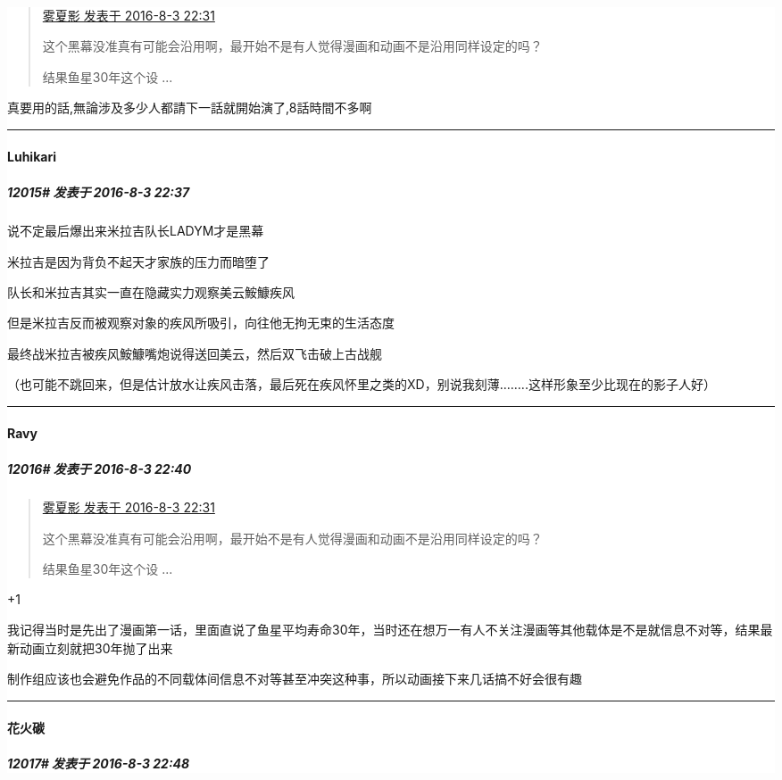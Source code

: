 <blockquote><a href="httphttps://bbs.saraba1st.com/2b/forum.php?mod=redirect&amp;goto=findpost&amp;pid=33160276&amp;ptid=1066605" target="_blank">雾夏影 发表于 2016-8-3 22:31</a>

这个黑幕没准真有可能会沿用啊，最开始不是有人觉得漫画和动画不是沿用同样设定的吗？

结果鱼星30年这个设 ...</blockquote>
真要用的話,無論涉及多少人都請下一話就開始演了,8話時間不多啊







-----

####  Luhikari  
##### 12015#       发表于 2016-8-3 22:37




说不定最后爆出来米拉吉队长LADYM才是黑幕

米拉吉是因为背负不起天才家族的压力而暗堕了

队长和米拉吉其实一直在隐藏实力观察美云鮟鱇疾风

但是米拉吉反而被观察对象的疾风所吸引，向往他无拘无束的生活态度

最终战米拉吉被疾风鮟鱇嘴炮说得送回美云，然后双飞击破上古战舰

（也可能不跳回来，但是估计放水让疾风击落，最后死在疾风怀里之类的XD，别说我刻薄........这样形象至少比现在的影子人好）







-----

####  Ravy  
##### 12016#       发表于 2016-8-3 22:40



<blockquote><a href="httphttps://bbs.saraba1st.com/2b/forum.php?mod=redirect&amp;goto=findpost&amp;pid=33160276&amp;ptid=1066605" target="_blank">雾夏影 发表于 2016-8-3 22:31</a>

这个黑幕没准真有可能会沿用啊，最开始不是有人觉得漫画和动画不是沿用同样设定的吗？

结果鱼星30年这个设 ...</blockquote>
+1

我记得当时是先出了漫画第一话，里面直说了鱼星平均寿命30年，当时还在想万一有人不关注漫画等其他载体是不是就信息不对等，结果最新动画立刻就把30年抛了出来

制作组应该也会避免作品的不同载体间信息不对等甚至冲突这种事，所以动画接下来几话搞不好会很有趣







-----

####  花火碳  
##### 12017#       发表于 2016-8-3 22:48
